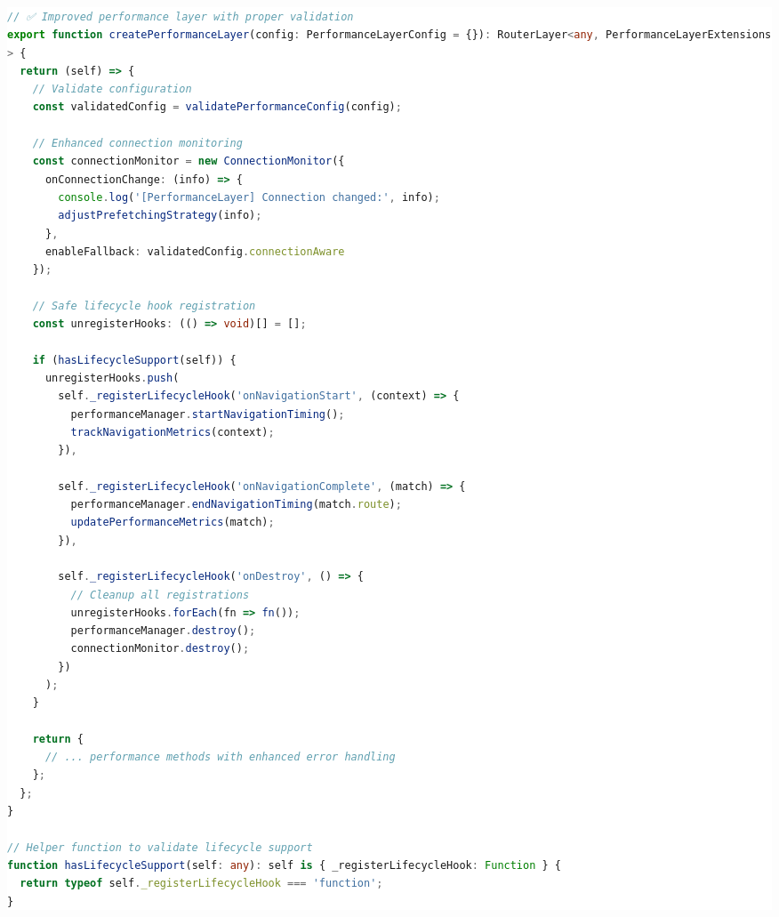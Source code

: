 ```typescript
// ✅ Improved performance layer with proper validation
export function createPerformanceLayer(config: PerformanceLayerConfig = {}): RouterLayer<any, PerformanceLayerExtensions> {
  return (self) => {
    // Validate configuration
    const validatedConfig = validatePerformanceConfig(config);
    
    // Enhanced connection monitoring
    const connectionMonitor = new ConnectionMonitor({
      onConnectionChange: (info) => {
        console.log('[PerformanceLayer] Connection changed:', info);
        adjustPrefetchingStrategy(info);
      },
      enableFallback: validatedConfig.connectionAware
    });

    // Safe lifecycle hook registration
    const unregisterHooks: (() => void)[] = [];
    
    if (hasLifecycleSupport(self)) {
      unregisterHooks.push(
        self._registerLifecycleHook('onNavigationStart', (context) => {
          performanceManager.startNavigationTiming();
          trackNavigationMetrics(context);
        }),
        
        self._registerLifecycleHook('onNavigationComplete', (match) => {
          performanceManager.endNavigationTiming(match.route);
          updatePerformanceMetrics(match);
        }),
        
        self._registerLifecycleHook('onDestroy', () => {
          // Cleanup all registrations
          unregisterHooks.forEach(fn => fn());
          performanceManager.destroy();
          connectionMonitor.destroy();
        })
      );
    }

    return {
      // ... performance methods with enhanced error handling
    };
  };
}

// Helper function to validate lifecycle support
function hasLifecycleSupport(self: any): self is { _registerLifecycleHook: Function } {
  return typeof self._registerLifecycleHook === 'function';
}
```
